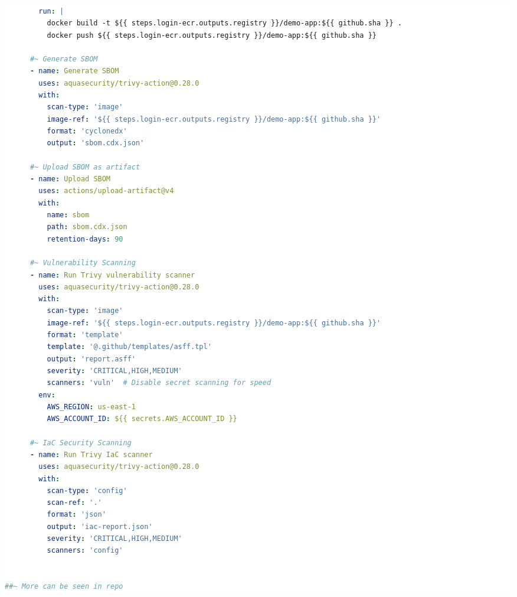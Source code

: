 ```yaml
        run: |
          docker build -t ${{ steps.login-ecr.outputs.registry }}/demo-app:${{ github.sha }} .
          docker push ${{ steps.login-ecr.outputs.registry }}/demo-app:${{ github.sha }}

      #~ Generate SBOM
      - name: Generate SBOM
        uses: aquasecurity/trivy-action@0.28.0
        with:
          scan-type: 'image'
          image-ref: '${{ steps.login-ecr.outputs.registry }}/demo-app:${{ github.sha }}'
          format: 'cyclonedx'
          output: 'sbom.cdx.json'

      #~ Upload SBOM as artifact
      - name: Upload SBOM
        uses: actions/upload-artifact@v4
        with:
          name: sbom
          path: sbom.cdx.json
          retention-days: 90

      #~ Vulnerability Scanning
      - name: Run Trivy vulnerability scanner
        uses: aquasecurity/trivy-action@0.28.0
        with:
          scan-type: 'image'
          image-ref: '${{ steps.login-ecr.outputs.registry }}/demo-app:${{ github.sha }}'
          format: 'template'
          template: '@.github/templates/asff.tpl'
          output: 'report.asff'
          severity: 'CRITICAL,HIGH,MEDIUM'
          scanners: 'vuln'  # Disable secret scanning for speed
        env:
          AWS_REGION: us-east-1
          AWS_ACCOUNT_ID: ${{ secrets.AWS_ACCOUNT_ID }}

      #~ IaC Security Scanning
      - name: Run Trivy IaC scanner
        uses: aquasecurity/trivy-action@0.28.0
        with:
          scan-type: 'config'
          scan-ref: '.'
          format: 'json'
          output: 'iac-report.json'
          severity: 'CRITICAL,HIGH,MEDIUM'
          scanners: 'config'


##~ More can be seen in repo
```

